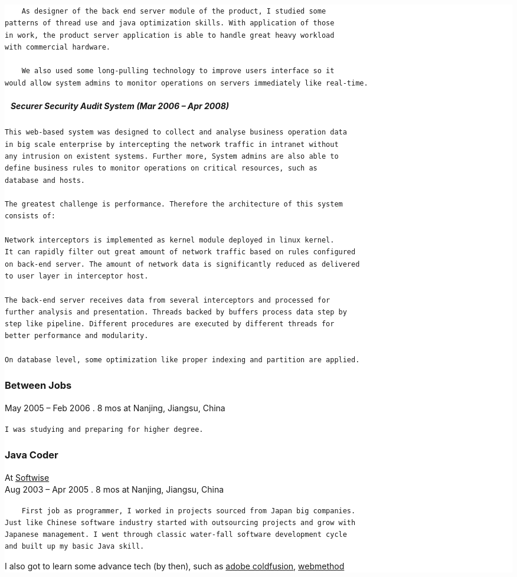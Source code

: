         As designer of the back end server module of the product, I studied some 
    patterns of thread use and java optimization skills. With application of those 
    in work, the product server application is able to handle great heavy workload 
    with commercial hardware.

        We also used some long-pulling technology to improve users interface so it 
    would allow system admins to monitor operations on servers immediately like real-time.

##### &nbsp;&nbsp; Securer Security Audit System (Mar 2006 – Apr 2008)

    This web-based system was designed to collect and analyse business operation data 
    in big scale enterprise by intercepting the network traffic in intranet without 
    any intrusion on existent systems. Further more, System admins are also able to 
    define business rules to monitor operations on critical resources, such as 
    database and hosts.

    The greatest challenge is performance. Therefore the architecture of this system 
    consists of:

    Network interceptors is implemented as kernel module deployed in linux kernel. 
    It can rapidly filter out great amount of network traffic based on rules configured 
    on back-end server. The amount of network data is significantly reduced as delivered
    to user layer in interceptor host.

    The back-end server receives data from several interceptors and processed for 
    further analysis and presentation. Threads backed by buffers process data step by 
    step like pipeline. Different procedures are executed by different threads for 
    better performance and modularity.

    On database level, some optimization like proper indexing and partition are applied.

### Between Jobs
May 2005 – Feb 2006 . 8 mos at Nanjing, Jiangsu, China

    I was studying and preparing for higher degree.

### Java Coder
At [Softwise](http://www.softwise.com.cn)    
Aug 2003 – Apr 2005 . 8 mos at Nanjing, Jiangsu, China

        First job as programmer, I worked in projects sourced from Japan big companies.
    Just like Chinese software industry started with outsourcing projects and grow with 
    Japanese management. I went through classic water-fall software development cycle
    and built up my basic Java skill. 

I also got to learn some advance tech (by then), 
such as [adobe coldfusion](https://helpx.adobe.com/coldfusion/cfml-reference/coldfusion-tags.html), 
[webmethod](https://www.softwareag.com/corporate/products/webmethods_integration/adapter/default.html)


